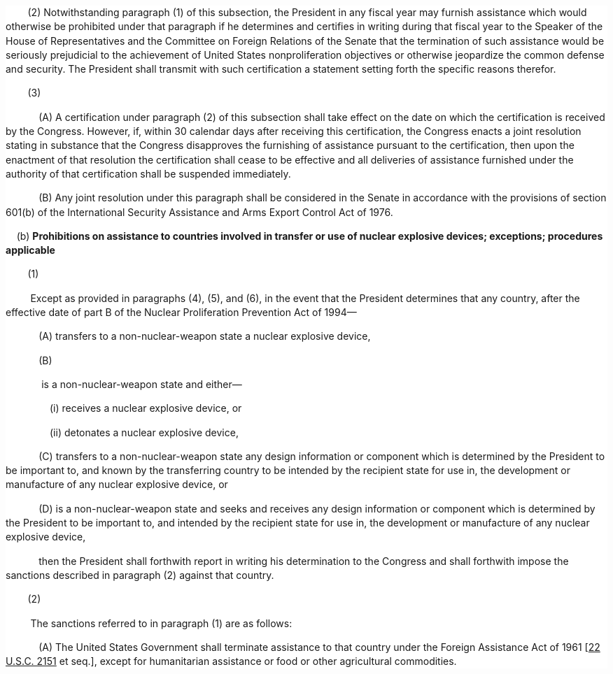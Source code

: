         (2) Notwithstanding paragraph (1) of this subsection, the President in any fiscal year may furnish assistance which would otherwise be prohibited under that paragraph if he determines and certifies in writing during that fiscal year to the Speaker of the House of Representatives and the Committee on Foreign Relations of the Senate that the termination of such assistance would be seriously prejudicial to the achievement of United States nonproliferation objectives or otherwise jeopardize the common defense and security. The President shall transmit with such certification a statement setting forth the specific reasons therefor.

        (3)

            (A) A certification under paragraph (2) of this subsection shall take effect on the date on which the certification is received by the Congress. However, if, within 30 calendar days after receiving this certification, the Congress enacts a joint resolution stating in substance that the Congress disapproves the furnishing of assistance pursuant to the certification, then upon the enactment of that resolution the certification shall cease to be effective and all deliveries of assistance furnished under the authority of that certification shall be suspended immediately.

            (B) Any joint resolution under this paragraph shall be considered in the Senate in accordance with the provisions of section 601(b) of the International Security Assistance and Arms Export Control Act of 1976.

    (b) __Prohibitions on assistance to countries involved in transfer or use of nuclear explosive devices; exceptions; procedures applicable__ 

        (1)

         Except as provided in paragraphs (4), (5), and (6), in the event that the President determines that any country, after the effective date of part B of the Nuclear Proliferation Prevention Act of 1994—

            (A) transfers to a non-nuclear-weapon state a nuclear explosive device,

            (B)

             is a non-nuclear-weapon state and either—

                (i) receives a nuclear explosive device, or

                (ii) detonates a nuclear explosive device,

            (C) transfers to a non-nuclear-weapon state any design information or component which is determined by the President to be important to, and known by the transferring country to be intended by the recipient state for use in, the development or manufacture of any nuclear explosive device, or

            (D) is a non-nuclear-weapon state and seeks and receives any design information or component which is determined by the President to be important to, and intended by the recipient state for use in, the development or manufacture of any nuclear explosive device,

            then the President shall forthwith report in writing his determination to the Congress and shall forthwith impose the sanctions described in paragraph (2) against that country.

        (2)

         The sanctions referred to in paragraph (1) are as follows:

            (A) The United States Government shall terminate assistance to that country under the Foreign Assistance Act of 1961 \[[22 U.S.C. 2151][/us/usc/t22/s2151] et seq.\], except for humanitarian assistance or food or other agricultural commodities.


[/us/usc/t22/s2151]: https://publicdocs.github.io/go/links?ns=uslm&ref=%2Fus%2Fusc%2Ft22%2Fs2151
[/us/usc/t22/s2346]: https://publicdocs.github.io/go/links?ns=uslm&ref=%2Fus%2Fusc%2Ft22%2Fs2346
[/us/usc/t22/s2348]: https://publicdocs.github.io/go/links?ns=uslm&ref=%2Fus%2Fusc%2Ft22%2Fs2348
[/us/usc/t22/s2151]: https://publicdocs.github.io/go/links?ns=uslm&ref=%2Fus%2Fusc%2Ft22%2Fs2151
[/us/usc/t50/s3091]: https://publicdocs.github.io/go/links?ns=uslm&ref=%2Fus%2Fusc%2Ft50%2Fs3091
[/us/usc/t22/s262d]: https://publicdocs.github.io/go/links?ns=uslm&ref=%2Fus%2Fusc%2Ft22%2Fs262d
[/us/usc/t50/s2405]: https://publicdocs.github.io/go/links?ns=uslm&ref=%2Fus%2Fusc%2Ft50%2Fs2405
[/us/usc/t50/s3091]: https://publicdocs.github.io/go/links?ns=uslm&ref=%2Fus%2Fusc%2Ft50%2Fs3091
[/us/pl/90/629]: https://publicdocs.github.io/go/links?ns=uslm&ref=%2Fus%2Fpl%2F90%2F629
[/us/pl/103/236/s826/a]: https://publicdocs.github.io/go/links?ns=uslm&ref=%2Fus%2Fpl%2F103%2F236%2Fs826%2Fa
[/us/stat/108/516]: https://publicdocs.github.io/go/links?ns=uslm&ref=%2Fus%2Fstat%2F108%2F516
[/us/pl/105/194/s2/a]: https://publicdocs.github.io/go/links?ns=uslm&ref=%2Fus%2Fpl%2F105%2F194%2Fs2%2Fa
[/us/stat/112/627]: https://publicdocs.github.io/go/links?ns=uslm&ref=%2Fus%2Fstat%2F112%2F627
[/us/pl/87/195]: https://publicdocs.github.io/go/links?ns=uslm&ref=%2Fus%2Fpl%2F87%2F195
[/us/stat/75/424]: https://publicdocs.github.io/go/links?ns=uslm&ref=%2Fus%2Fstat%2F75%2F424
[/us/usc/t22/s2151]: https://publicdocs.github.io/go/links?ns=uslm&ref=%2Fus%2Fusc%2Ft22%2Fs2151
[/us/pl/90/629]: https://publicdocs.github.io/go/links?ns=uslm&ref=%2Fus%2Fpl%2F90%2F629
[/us/stat/82/1321]: https://publicdocs.github.io/go/links?ns=uslm&ref=%2Fus%2Fstat%2F82%2F1321
[/us/usc/t22/s2751]: https://publicdocs.github.io/go/links?ns=uslm&ref=%2Fus%2Fusc%2Ft22%2Fs2751
[/us/pl/94/329/s601/b]: https://publicdocs.github.io/go/links?ns=uslm&ref=%2Fus%2Fpl%2F94%2F329%2Fs601%2Fb
[/us/stat/90/765]: https://publicdocs.github.io/go/links?ns=uslm&ref=%2Fus%2Fstat%2F90%2F765
[/us/pl/103/236]: https://publicdocs.github.io/go/links?ns=uslm&ref=%2Fus%2Fpl%2F103%2F236
[/us/pl/103/236/s831]: https://publicdocs.github.io/go/links?ns=uslm&ref=%2Fus%2Fpl%2F103%2F236%2Fs831
[/us/usc/t22/s6301]: https://publicdocs.github.io/go/links?ns=uslm&ref=%2Fus%2Fusc%2Ft22%2Fs6301
[/us/act/1947-07-26/ch343]: https://publicdocs.github.io/go/links?ns=uslm&ref=%2Fus%2Fact%2F1947-07-26%2Fch343
[/us/stat/61/495]: https://publicdocs.github.io/go/links?ns=uslm&ref=%2Fus%2Fstat%2F61%2F495
[/us/pl/105/194/s2/c]: https://publicdocs.github.io/go/links?ns=uslm&ref=%2Fus%2Fpl%2F105%2F194%2Fs2%2Fc
[/us/pl/105/194/s2/a]: https://publicdocs.github.io/go/links?ns=uslm&ref=%2Fus%2Fpl%2F105%2F194%2Fs2%2Fa
[/us/pl/105/194/s2/b]: https://publicdocs.github.io/go/links?ns=uslm&ref=%2Fus%2Fpl%2F105%2F194%2Fs2%2Fb
[/us/pl/105/194/s2/d]: https://publicdocs.github.io/go/links?ns=uslm&ref=%2Fus%2Fpl%2F105%2F194%2Fs2%2Fd
[/us/stat/112/627]: https://publicdocs.github.io/go/links?ns=uslm&ref=%2Fus%2Fstat%2F112%2F627
[/us/usc/t3/s301]: https://publicdocs.github.io/go/links?ns=uslm&ref=%2Fus%2Fusc%2Ft3%2Fs301
[/us/pl/110/252/s1405]: https://publicdocs.github.io/go/links?ns=uslm&ref=%2Fus%2Fpl%2F110%2F252%2Fs1405
[/us/stat/122/2337]: https://publicdocs.github.io/go/links?ns=uslm&ref=%2Fus%2Fstat%2F122%2F2337
[/us/usc/t22/s2799aa–1/b]: https://publicdocs.github.io/go/links?ns=uslm&ref=%2Fus%2Fusc%2Ft22%2Fs2799aa%E2%80%931%2Fb
[/us/usc/t22/s2799aa–1/b]: https://publicdocs.github.io/go/links?ns=uslm&ref=%2Fus%2Fusc%2Ft22%2Fs2799aa%E2%80%931%2Fb
[/us/usc/t22/s2799aa–1/b/1/A]: https://publicdocs.github.io/go/links?ns=uslm&ref=%2Fus%2Fusc%2Ft22%2Fs2799aa%E2%80%931%2Fb%2F1%2FA
[/us/usc/t22/s2799aa–1/b/1/A]: https://publicdocs.github.io/go/links?ns=uslm&ref=%2Fus%2Fusc%2Ft22%2Fs2799aa%E2%80%931%2Fb%2F1%2FA
[/us/usc/t22/s2799aa–1/b/2]: https://publicdocs.github.io/go/links?ns=uslm&ref=%2Fus%2Fusc%2Ft22%2Fs2799aa%E2%80%931%2Fb%2F2
[/us/pl/107/63]: https://publicdocs.github.io/go/links?ns=uslm&ref=%2Fus%2Fpl%2F107%2F63
[/us/stat/115/421]: https://publicdocs.github.io/go/links?ns=uslm&ref=%2Fus%2Fstat%2F115%2F421
[/us/pl/106/291]: https://publicdocs.github.io/go/links?ns=uslm&ref=%2Fus%2Fpl%2F106%2F291
[/us/pl/106/554]: https://publicdocs.github.io/go/links?ns=uslm&ref=%2Fus%2Fpl%2F106%2F554
[/us/usc/t22/s2799aa–1]: https://publicdocs.github.io/go/links?ns=uslm&ref=%2Fus%2Fusc%2Ft22%2Fs2799aa%E2%80%931
[/us/pl/106/291]: https://publicdocs.github.io/go/links?ns=uslm&ref=%2Fus%2Fpl%2F106%2F291
[/us/stat/114/927]: https://publicdocs.github.io/go/links?ns=uslm&ref=%2Fus%2Fstat%2F114%2F927
[/us/pl/106/113/s1000/a/3]: https://publicdocs.github.io/go/links?ns=uslm&ref=%2Fus%2Fpl%2F106%2F113%2Fs1000%2Fa%2F3
[/us/stat/113/1535]: https://publicdocs.github.io/go/links?ns=uslm&ref=%2Fus%2Fstat%2F113%2F1535
[/us/pl/106/79/s9001]: https://publicdocs.github.io/go/links?ns=uslm&ref=%2Fus%2Fpl%2F106%2F79%2Fs9001
[/us/stat/113/1283]: https://publicdocs.github.io/go/links?ns=uslm&ref=%2Fus%2Fstat%2F113%2F1283
[/us/pl/107/228/s1405/b]: https://publicdocs.github.io/go/links?ns=uslm&ref=%2Fus%2Fpl%2F107%2F228%2Fs1405%2Fb
[/us/stat/116/1458]: https://publicdocs.github.io/go/links?ns=uslm&ref=%2Fus%2Fstat%2F116%2F1458
[/us/usc/t22/s2799aa]: https://publicdocs.github.io/go/links?ns=uslm&ref=%2Fus%2Fusc%2Ft22%2Fs2799aa
[/us/usc/t22/s2799aa–1]: https://publicdocs.github.io/go/links?ns=uslm&ref=%2Fus%2Fusc%2Ft22%2Fs2799aa%E2%80%931
[/us/usc/t12/s635/b/4]: https://publicdocs.github.io/go/links?ns=uslm&ref=%2Fus%2Fusc%2Ft12%2Fs635%2Fb%2F4
[/us/usc/t22/s2375/e]: https://publicdocs.github.io/go/links?ns=uslm&ref=%2Fus%2Fusc%2Ft22%2Fs2375%2Fe
[/us/usc/t22/s2799aa–1/b/2/B]: https://publicdocs.github.io/go/links?ns=uslm&ref=%2Fus%2Fusc%2Ft22%2Fs2799aa%E2%80%931%2Fb%2F2%2FB
[/us/usc/t22/s2799aa–1/b/1]: https://publicdocs.github.io/go/links?ns=uslm&ref=%2Fus%2Fusc%2Ft22%2Fs2799aa%E2%80%931%2Fb%2F1
[/us/usc/t22/s2776/c]: https://publicdocs.github.io/go/links?ns=uslm&ref=%2Fus%2Fusc%2Ft22%2Fs2776%2Fc
[/us/pl/105/277]: https://publicdocs.github.io/go/links?ns=uslm&ref=%2Fus%2Fpl%2F105%2F277
[/us/pl/105/277/s101/a]: https://publicdocs.github.io/go/links?ns=uslm&ref=%2Fus%2Fpl%2F105%2F277%2Fs101%2Fa
[/us/stat/112/2681]: https://publicdocs.github.io/go/links?ns=uslm&ref=%2Fus%2Fstat%2F112%2F2681
[/us/pl/106/79/s9001/f]: https://publicdocs.github.io/go/links?ns=uslm&ref=%2Fus%2Fpl%2F106%2F79%2Fs9001%2Ff
[/us/stat/113/1284]: https://publicdocs.github.io/go/links?ns=uslm&ref=%2Fus%2Fstat%2F113%2F1284
[/us/pl/105/194/s2/e]: https://publicdocs.github.io/go/links?ns=uslm&ref=%2Fus%2Fpl%2F105%2F194%2Fs2%2Fe
[/us/stat/112/627]: https://publicdocs.github.io/go/links?ns=uslm&ref=%2Fus%2Fstat%2F112%2F627
[/us/pl/106/79/s9001]: https://publicdocs.github.io/go/links?ns=uslm&ref=%2Fus%2Fpl%2F106%2F79%2Fs9001
[/us/pl/105/277]: https://publicdocs.github.io/go/links?ns=uslm&ref=%2Fus%2Fpl%2F105%2F277